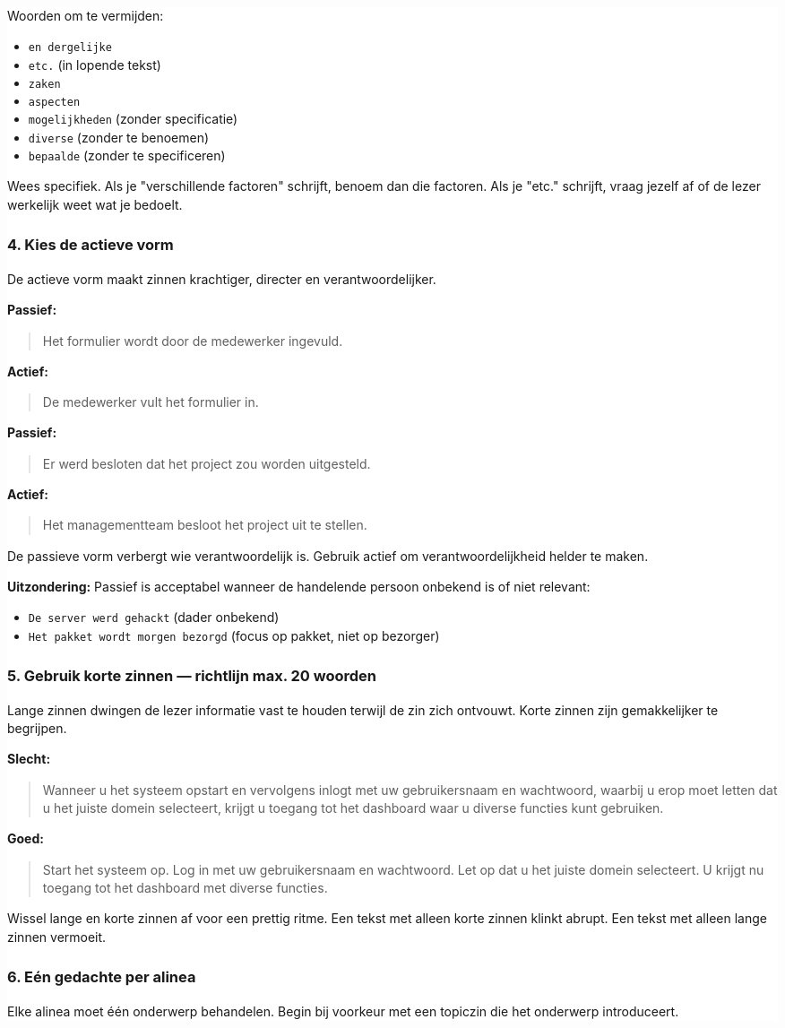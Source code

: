 Woorden om te vermijden:
- `en dergelijke`
- `etc.` (in lopende tekst)
- `zaken`
- `aspecten`
- `mogelijkheden` (zonder specificatie)
- `diverse` (zonder te benoemen)
- `bepaalde` (zonder te specificeren)

Wees specifiek. Als je "verschillende factoren" schrijft, benoem dan die factoren. Als je "etc." schrijft, vraag jezelf af of de lezer werkelijk weet wat je bedoelt.

### 4. Kies de actieve vorm

De actieve vorm maakt zinnen krachtiger, directer en verantwoordelijker.

**Passief:**
> Het formulier wordt door de medewerker ingevuld.

**Actief:**
> De medewerker vult het formulier in.

**Passief:**
> Er werd besloten dat het project zou worden uitgesteld.

**Actief:**
> Het managementteam besloot het project uit te stellen.

De passieve vorm verbergt wie verantwoordelijk is. Gebruik actief om verantwoordelijkheid helder te maken.

**Uitzondering:** Passief is acceptabel wanneer de handelende persoon onbekend is of niet relevant:
- `De server werd gehackt` (dader onbekend)
- `Het pakket wordt morgen bezorgd` (focus op pakket, niet op bezorger)

### 5. Gebruik korte zinnen — richtlijn max. 20 woorden

Lange zinnen dwingen de lezer informatie vast te houden terwijl de zin zich ontvouwt. Korte zinnen zijn gemakkelijker te begrijpen.

**Slecht:**
> Wanneer u het systeem opstart en vervolgens inlogt met uw gebruikersnaam en wachtwoord, waarbij u erop moet letten dat u het juiste domein selecteert, krijgt u toegang tot het dashboard waar u diverse functies kunt gebruiken.

**Goed:**
> Start het systeem op. Log in met uw gebruikersnaam en wachtwoord. Let op dat u het juiste domein selecteert. U krijgt nu toegang tot het dashboard met diverse functies.

Wissel lange en korte zinnen af voor een prettig ritme. Een tekst met alleen korte zinnen klinkt abrupt. Een tekst met alleen lange zinnen vermoeit.

### 6. Eén gedachte per alinea

Elke alinea moet één onderwerp behandelen. Begin bij voorkeur met een topiczin die het onderwerp introduceert.
